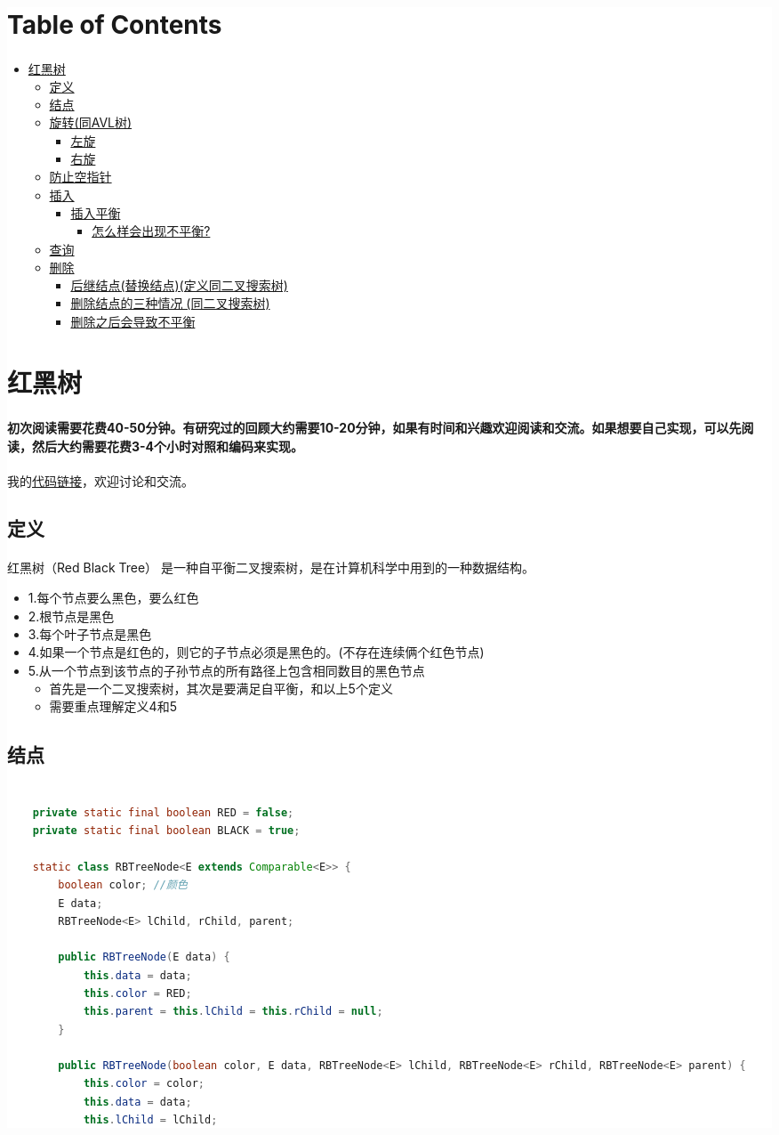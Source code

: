 # Table of Contents

* [红黑树](#红黑树)
  * [定义](#定义)
  * [结点](#结点)
  * [旋转(同AVL树)](#旋转同avl树)
    * [左旋](#左旋)
    * [右旋](#右旋)
  * [防止空指针](#防止空指针)
  * [插入](#插入)
    * [插入平衡](#插入平衡)
      * [怎么样会出现不平衡?](#怎么样会出现不平衡)
  * [查询](#查询)
  * [删除](#删除)
    * [后继结点(替换结点)(定义同二叉搜索树)](#后继结点替换结点定义同二叉搜索树)
    * [删除结点的三种情况 (同二叉搜索树)](#删除结点的三种情况-同二叉搜索树)
    * [删除之后会导致不平衡](#删除之后会导致不平衡)


# 红黑树

#### 初次阅读需要花费40-50分钟。有研究过的回顾大约需要10-20分钟，如果有时间和兴趣欢迎阅读和交流。如果想要自己实现，可以先阅读，然后大约需要花费3-4个小时对照和编码来实现。

我的[代码链接](https://github.com/yesbutter/code-skills/blob/master/%E6%95%B0%E6%8D%AE%E7%BB%93%E6%9E%84%E4%B8%8E%E7%AE%97%E6%B3%95/DS/%E5%AD%98%E5%82%A8%E7%BB%93%E6%9E%84/src/Tree/RBTree.java)，欢迎讨论和交流。

## 定义

红黑树（Red Black Tree） 是一种自平衡二叉搜索树，是在计算机科学中用到的一种数据结构。

- 1.每个节点要么黑色，要么红色
- 2.根节点是黑色
- 3.每个叶子节点是黑色
- 4.如果一个节点是红色的，则它的子节点必须是黑色的。(不存在连续俩个红色节点)
- 5.从一个节点到该节点的子孙节点的所有路径上包含相同数目的黑色节点
  - 首先是一个二叉搜索树，其次是要满足自平衡，和以上5个定义
  - 需要重点理解定义4和5 

## 结点

```java

    private static final boolean RED = false;
    private static final boolean BLACK = true;

    static class RBTreeNode<E extends Comparable<E>> {
        boolean color; //颜色
        E data;
        RBTreeNode<E> lChild, rChild, parent;

        public RBTreeNode(E data) {
            this.data = data;
            this.color = RED;
            this.parent = this.lChild = this.rChild = null;
        }

        public RBTreeNode(boolean color, E data, RBTreeNode<E> lChild, RBTreeNode<E> rChild, RBTreeNode<E> parent) {
            this.color = color;
            this.data = data;
            this.lChild = lChild;
```
